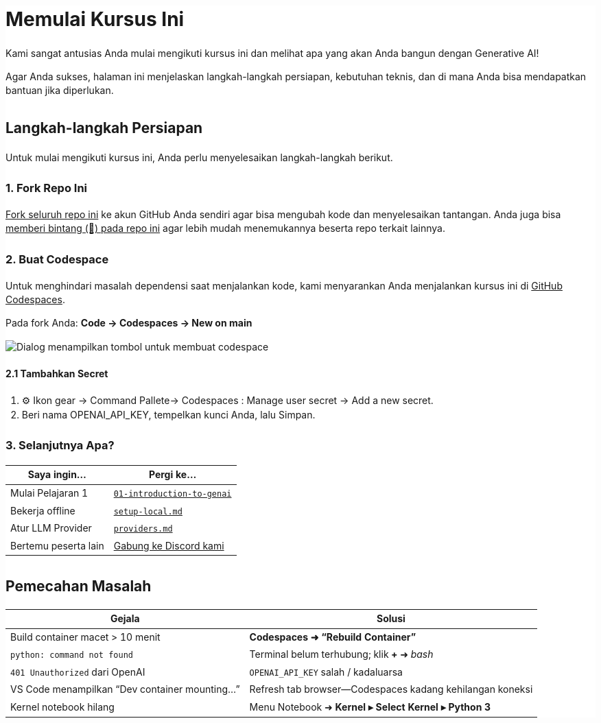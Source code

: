 
# Memulai Kursus Ini

Kami sangat antusias Anda mulai mengikuti kursus ini dan melihat apa yang akan Anda bangun dengan Generative AI!

Agar Anda sukses, halaman ini menjelaskan langkah-langkah persiapan, kebutuhan teknis, dan di mana Anda bisa mendapatkan bantuan jika diperlukan.

## Langkah-langkah Persiapan

Untuk mulai mengikuti kursus ini, Anda perlu menyelesaikan langkah-langkah berikut.

### 1. Fork Repo Ini

[Fork seluruh repo ini](https://github.com/microsoft/generative-ai-for-beginners/fork?WT.mc_id=academic-105485-koreyst) ke akun GitHub Anda sendiri agar bisa mengubah kode dan menyelesaikan tantangan. Anda juga bisa [memberi bintang (🌟) pada repo ini](https://docs.github.com/en/get-started/exploring-projects-on-github/saving-repositories-with-stars?WT.mc_id=academic-105485-koreyst) agar lebih mudah menemukannya beserta repo terkait lainnya.

### 2. Buat Codespace

Untuk menghindari masalah dependensi saat menjalankan kode, kami menyarankan Anda menjalankan kursus ini di [GitHub Codespaces](https://github.com/features/codespaces?WT.mc_id=academic-105485-koreyst).

Pada fork Anda: **Code -> Codespaces -> New on main**

![Dialog menampilkan tombol untuk membuat codespace](../../../00-course-setup/images/who-will-pay.webp)

#### 2.1 Tambahkan Secret

1. ⚙️ Ikon gear -> Command Pallete-> Codespaces : Manage user secret -> Add a new secret.
2. Beri nama OPENAI_API_KEY, tempelkan kunci Anda, lalu Simpan.

### 3.  Selanjutnya Apa?

| Saya ingin…         | Pergi ke…                                                                |
|---------------------|--------------------------------------------------------------------------|
| Mulai Pelajaran 1   | [`01-introduction-to-genai`](../01-introduction-to-genai/README.md)     |
| Bekerja offline     | [`setup-local.md`](02-setup-local.md)                                   |
| Atur LLM Provider   | [`providers.md`](providers.md)                                          |
| Bertemu peserta lain| [Gabung ke Discord kami](https://aka.ms/genai-discord?WT.mc_id=academic-105485-koreyst)   |

## Pemecahan Masalah


| Gejala                                    | Solusi                                                          |
|-------------------------------------------|-----------------------------------------------------------------|
| Build container macet > 10 menit          | **Codespaces ➜ “Rebuild Container”**                            |
| `python: command not found`               | Terminal belum terhubung; klik **+** ➜ *bash*                   |
| `401 Unauthorized` dari OpenAI            | `OPENAI_API_KEY` salah / kadaluarsa                             |
| VS Code menampilkan “Dev container mounting…” | Refresh tab browser—Codespaces kadang kehilangan koneksi    |
| Kernel notebook hilang                    | Menu Notebook ➜ **Kernel ▸ Select Kernel ▸ Python 3**           |
